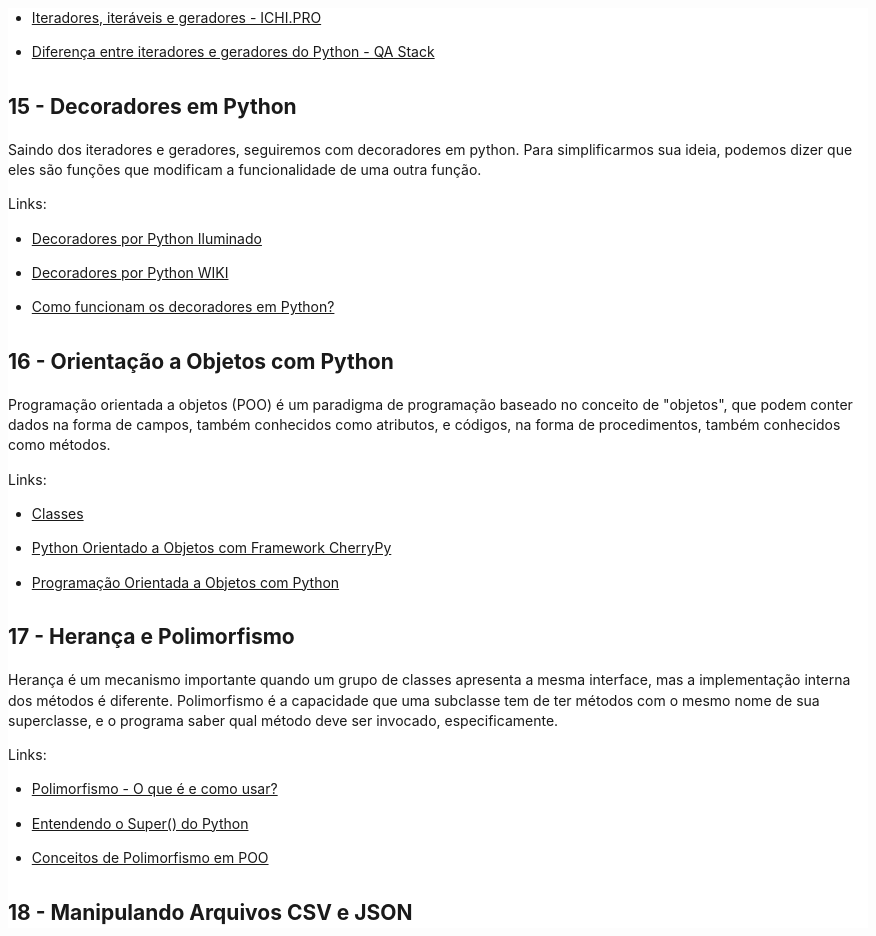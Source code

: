 - [Iteradores, iteráveis e geradores - ICHI.PRO]( https://ichi.pro/pt/iteradores-iteraveis-e-geradores-132206850510725)

- [Diferença entre iteradores e geradores do Python - QA Stack]( https://qastack.com.br/programming/2776829/difference-between-pythons-generators-and-iterators)


## 15 - Decoradores em Python

Saindo dos iteradores e geradores, seguiremos com decoradores em python. Para simplificarmos sua ideia, podemos dizer que eles são funções que modificam a funcionalidade de uma outra função.

Links:

- [Decoradores por Python Iluminado](https://pythoniluminado.netlify.app/decoradores)

- [Decoradores por Python WIKI](https://wiki.python.org.br/Decoradores_Python_(Python_Decorators))

- [Como funcionam os decoradores em Python?](https://pt.stackoverflow.com/questions/23628/como-funcionam-decoradores-em-python)

## 16 - Orientação a Objetos com Python

Programação orientada a objetos (POO) é um paradigma de programação baseado no conceito de "objetos", que podem conter dados na forma de campos, também conhecidos como atributos, e códigos, na forma de procedimentos, também conhecidos como métodos.

Links:

- [Classes](https://panda.ime.usp.br/pensepy/static/pensepy/13-Classes/classesintro.html)

- [Python Orientado a Objetos com Framework CherryPy](https://www.devmedia.com.br/python-orientado-a-objetos-com-o-framework-cherrypy/33489)

- [Programação Orientada a Objetos com Python](https://wiki.python.org.br/ProgramacaoOrientadaObjetoPython)

## 17 - Herança e Polimorfismo

Herança é um mecanismo importante quando um grupo de classes apresenta a mesma interface, mas a implementação interna dos métodos é diferente. Polimorfismo é a capacidade que uma subclasse tem de ter métodos com o mesmo nome de sua superclasse, e o programa saber qual método deve ser invocado, especificamente.

Links:

- [Polimorfismo - O que é e como usar?](https://www.pythonprogressivo.net/2018/11/Polimorfismo-O-que-Como-Usar-Como-fazer.html)

- [Entendendo o Super() do Python](https://medium.com/code-rocket-blog/entendendo-o-super-do-python-da17ee8d26ca)

- [Conceitos de Polimorfismo em POO](https://www.devmedia.com.br/conceitos-e-exemplos-polimorfismo-programacao-orientada-a-objetos/18701)

## 18 - Manipulando Arquivos CSV e JSON
